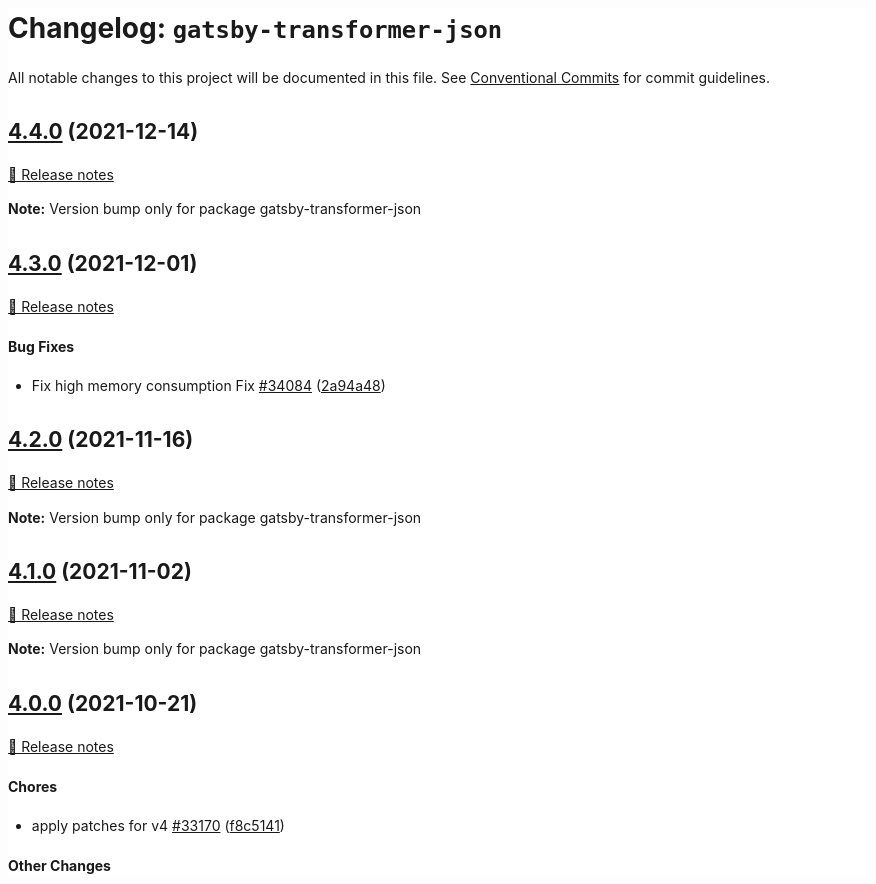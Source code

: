 # Changelog: `gatsby-transformer-json`

All notable changes to this project will be documented in this file.
See [Conventional Commits](https://conventionalcommits.org) for commit guidelines.

## [4.4.0](https://github.com/gatsbyjs/gatsby/commits/gatsby-transformer-json@4.4.0/packages/gatsby-transformer-json) (2021-12-14)

[🧾 Release notes](https://www.gatsbyjs.com/docs/reference/release-notes/v4.4)

**Note:** Version bump only for package gatsby-transformer-json

## [4.3.0](https://github.com/gatsbyjs/gatsby/commits/gatsby-transformer-json@4.3.0/packages/gatsby-transformer-json) (2021-12-01)

[🧾 Release notes](https://www.gatsbyjs.com/docs/reference/release-notes/v4.3)

#### Bug Fixes

- Fix high memory consumption Fix [#34084](https://github.com/gatsbyjs/gatsby/issues/34084) ([2a94a48](https://github.com/gatsbyjs/gatsby/commit/2a94a48966c8baa2137252e178ba86b40006343d))

## [4.2.0](https://github.com/gatsbyjs/gatsby/commits/gatsby-transformer-json@4.2.0/packages/gatsby-transformer-json) (2021-11-16)

[🧾 Release notes](https://www.gatsbyjs.com/docs/reference/release-notes/v4.2)

**Note:** Version bump only for package gatsby-transformer-json

## [4.1.0](https://github.com/gatsbyjs/gatsby/commits/gatsby-transformer-json@4.1.0/packages/gatsby-transformer-json) (2021-11-02)

[🧾 Release notes](https://www.gatsbyjs.com/docs/reference/release-notes/v4.1)

**Note:** Version bump only for package gatsby-transformer-json

## [4.0.0](https://github.com/gatsbyjs/gatsby/commits/gatsby-transformer-json@4.0.0/packages/gatsby-transformer-json) (2021-10-21)

[🧾 Release notes](https://www.gatsbyjs.com/docs/reference/release-notes/v4.0)

#### Chores

- apply patches for v4 [#33170](https://github.com/gatsbyjs/gatsby/issues/33170) ([f8c5141](https://github.com/gatsbyjs/gatsby/commit/f8c5141bf72108a53338fd01514522ae7a1b37bf))

#### Other Changes
